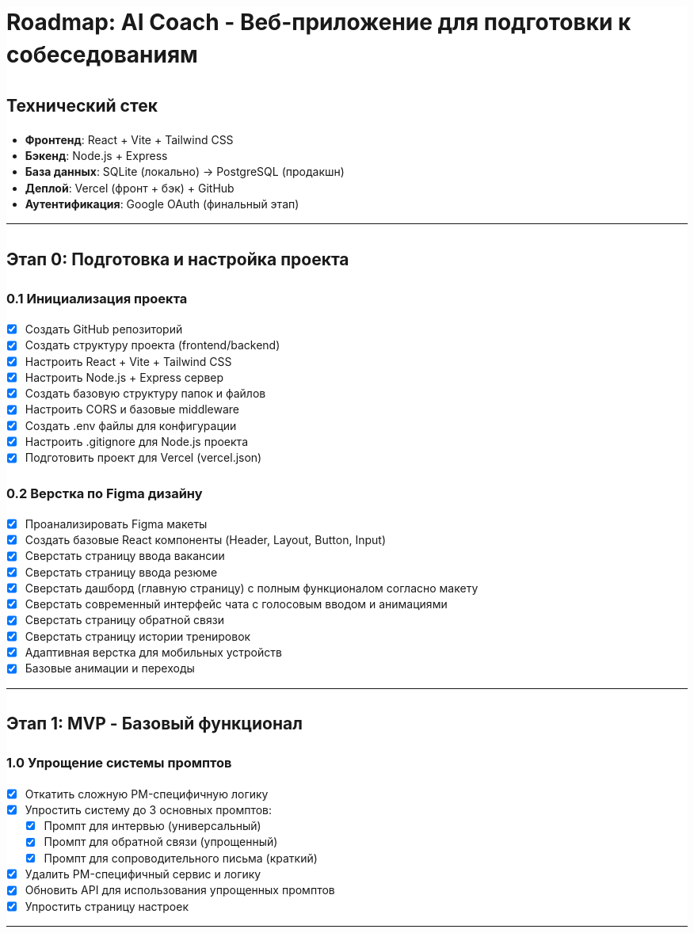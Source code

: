 # Roadmap: AI Coach - Веб-приложение для подготовки к собеседованиям

## Технический стек
- **Фронтенд**: React + Vite + Tailwind CSS
- **Бэкенд**: Node.js + Express
- **База данных**: SQLite (локально) → PostgreSQL (продакшн)
- **Деплой**: Vercel (фронт + бэк) + GitHub
- **Аутентификация**: Google OAuth (финальный этап)

---

## Этап 0: Подготовка и настройка проекта

### 0.1 Инициализация проекта
- [x] Создать GitHub репозиторий
- [x] Создать структуру проекта (frontend/backend)
- [x] Настроить React + Vite + Tailwind CSS
- [x] Настроить Node.js + Express сервер
- [x] Создать базовую структуру папок и файлов
- [x] Настроить CORS и базовые middleware
- [x] Создать .env файлы для конфигурации
- [x] Настроить .gitignore для Node.js проекта
- [x] Подготовить проект для Vercel (vercel.json)

### 0.2 Верстка по Figma дизайну
- [x] Проанализировать Figma макеты
- [x] Создать базовые React компоненты (Header, Layout, Button, Input)
- [x] Сверстать страницу ввода вакансии
- [x] Сверстать страницу ввода резюме
- [x] Сверстать дашборд (главную страницу) с полным функционалом согласно макету
- [x] Сверстать современный интерфейс чата с голосовым вводом и анимациями
- [x] Сверстать страницу обратной связи
- [x] Сверстать страницу истории тренировок
- [x] Адаптивная верстка для мобильных устройств
- [x] Базовые анимации и переходы

---

## Этап 1: MVP - Базовый функционал

### 1.0 Упрощение системы промптов
- [x] Откатить сложную PM-специфичную логику
- [x] Упростить систему до 3 основных промптов:
  - [x] Промпт для интервью (универсальный)
  - [x] Промпт для обратной связи (упрощенный)
  - [x] Промпт для сопроводительного письма (краткий)
- [x] Удалить PM-специфичный сервис и логику
- [x] Обновить API для использования упрощенных промптов
- [x] Упростить страницу настроек

---